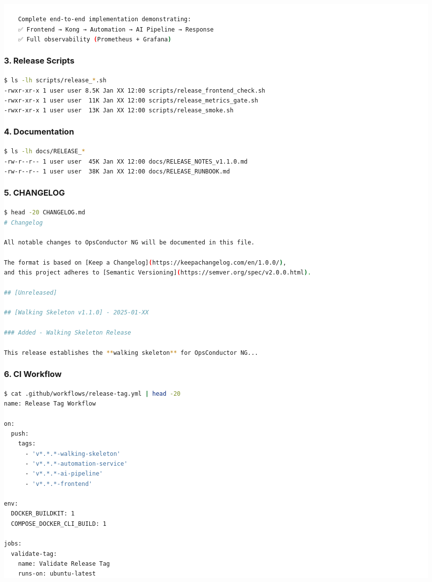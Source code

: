 ```bash
    
    Complete end-to-end implementation demonstrating:
    ✅ Frontend → Kong → Automation → AI Pipeline → Response
    ✅ Full observability (Prometheus + Grafana)
```

### 3. Release Scripts

```bash
$ ls -lh scripts/release_*.sh
-rwxr-xr-x 1 user user 8.5K Jan XX 12:00 scripts/release_frontend_check.sh
-rwxr-xr-x 1 user user  11K Jan XX 12:00 scripts/release_metrics_gate.sh
-rwxr-xr-x 1 user user  13K Jan XX 12:00 scripts/release_smoke.sh
```

### 4. Documentation

```bash
$ ls -lh docs/RELEASE_*
-rw-r--r-- 1 user user  45K Jan XX 12:00 docs/RELEASE_NOTES_v1.1.0.md
-rw-r--r-- 1 user user  38K Jan XX 12:00 docs/RELEASE_RUNBOOK.md
```

### 5. CHANGELOG

```bash
$ head -20 CHANGELOG.md
# Changelog

All notable changes to OpsConductor NG will be documented in this file.

The format is based on [Keep a Changelog](https://keepachangelog.com/en/1.0.0/),
and this project adheres to [Semantic Versioning](https://semver.org/spec/v2.0.0.html).

## [Unreleased]

## [Walking Skeleton v1.1.0] - 2025-01-XX

### Added - Walking Skeleton Release

This release establishes the **walking skeleton** for OpsConductor NG...
```

### 6. CI Workflow

```bash
$ cat .github/workflows/release-tag.yml | head -20
name: Release Tag Workflow

on:
  push:
    tags:
      - 'v*.*.*-walking-skeleton'
      - 'v*.*.*-automation-service'
      - 'v*.*.*-ai-pipeline'
      - 'v*.*.*-frontend'

env:
  DOCKER_BUILDKIT: 1
  COMPOSE_DOCKER_CLI_BUILD: 1

jobs:
  validate-tag:
    name: Validate Release Tag
    runs-on: ubuntu-latest
```